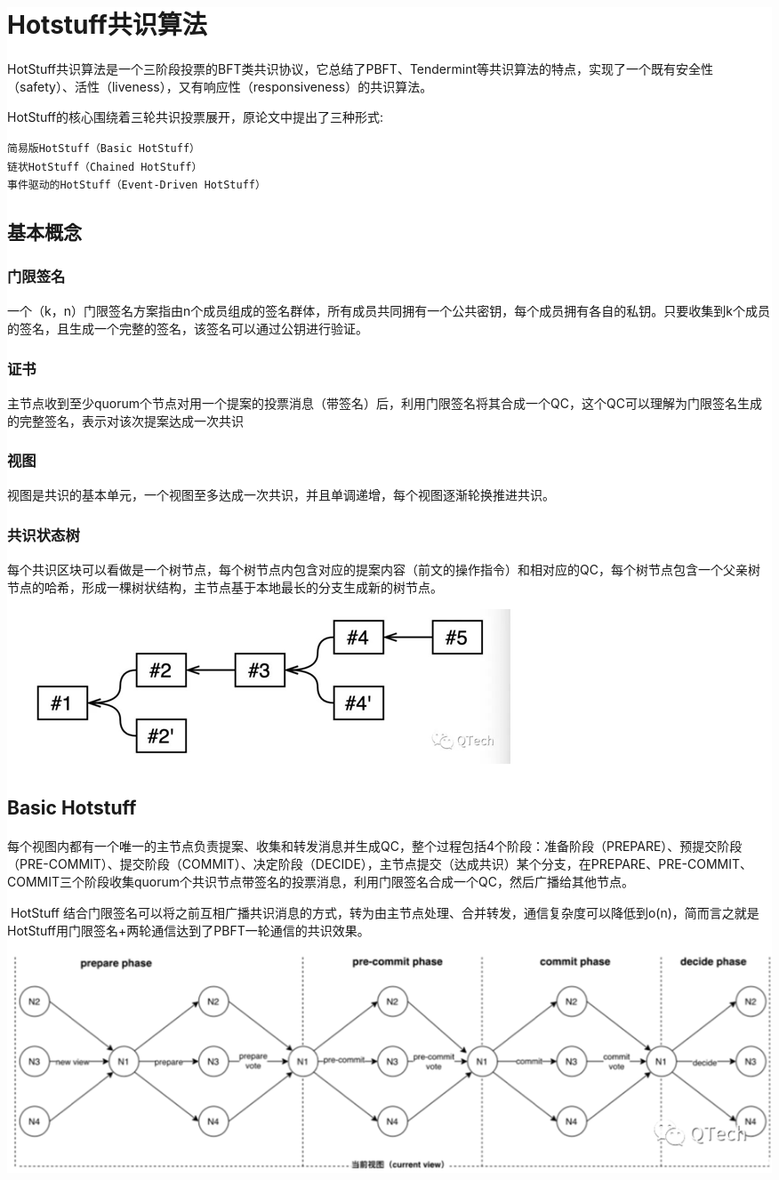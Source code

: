 # Hotstuff共识算法

​	HotStuff共识算法是一个三阶段投票的BFT类共识协议，它总结了PBFT、Tendermint等共识算法的特点，实现了一个既有安全性（safety）、活性（liveness），又有响应性（responsiveness）的共识算法。

HotStuff的核心围绕着三轮共识投票展开，原论文中提出了三种形式:

```
简易版HotStuff（Basic HotStuff）
链状HotStuff（Chained HotStuff）
事件驱动的HotStuff（Event-Driven HotStuff）
```

## 基本概念

### 门限签名

​	一个（k，n）门限签名方案指由n个成员组成的签名群体，所有成员共同拥有一个公共密钥，每个成员拥有各自的私钥。只要收集到k个成员的签名，且生成一个完整的签名，该签名可以通过公钥进行验证。

### 证书

​	主节点收到至少quorum个节点对用一个提案的投票消息（带签名）后，利用门限签名将其合成一个QC，这个QC可以理解为门限签名生成的完整签名，表示对该次提案达成一次共识

### 视图

​	视图是共识的基本单元，一个视图至多达成一次共识，并且单调递增，每个视图逐渐轮换推进共识。

### 共识状态树

​	每个共识区块可以看做是一个树节点，每个树节点内包含对应的提案内容（前文的操作指令）和相对应的QC，每个树节点包含一个父亲树节点的哈希，形成一棵树状结构，主节点基于本地最长的分支生成新的树节点。

![image-20231206150754397](.\image\image-20231206150754397.png)

## **Basic** **Hotstuff** 

​	每个视图内都有一个唯一的主节点负责提案、收集和转发消息并生成QC，整个过程包括4个阶段：准备阶段（PREPARE）、预提交阶段（PRE-COMMIT）、提交阶段（COMMIT）、决定阶段（DECIDE），主节点提交（达成共识）某个分支，在PREPARE、PRE-COMMIT、COMMIT三个阶段收集quorum个共识节点带签名的投票消息，利用门限签名合成一个QC，然后广播给其他节点。

​	HotStuff 结合门限签名可以将之前互相广播共识消息的方式，转为由主节点处理、合并转发，通信复杂度可以降低到o(n)，简而言之就是HotStuff用门限签名+两轮通信达到了PBFT一轮通信的共识效果。

![image-20231206150900726](.\image\image-20231206150900726.png)
